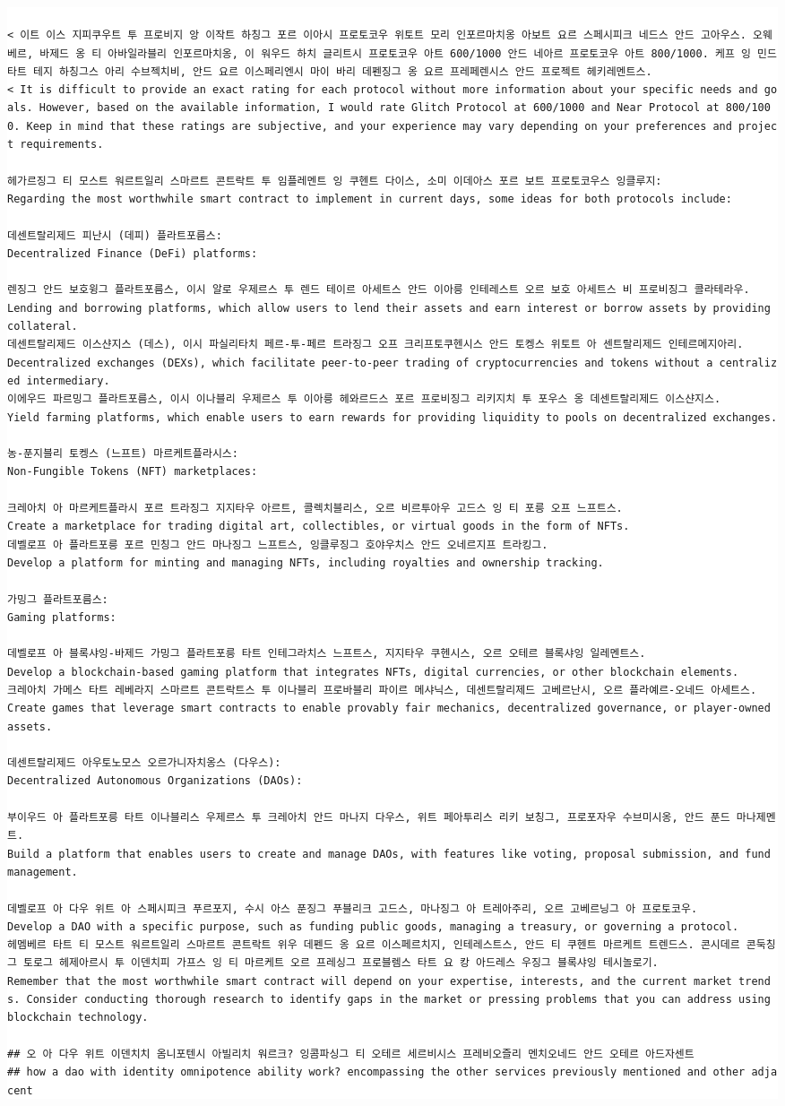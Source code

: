 ```

< 이트 이스 지피쿠우트 투 프로비지 앙 이작트 하칭그 포르 이아시 프로토코우 위토트 모리 인포르마치옹 아보트 요르 스페시피크 네드스 안드 고아우스. 오웨베르, 바제드 옹 티 아바일라블리 인포르마치옹, 이 워우드 하치 글리트시 프로토코우 아트 600/1000 안드 네아르 프로토코우 아트 800/1000. 케프 잉 민드 타트 테지 하칭그스 아리 수브젝치비, 안드 요르 이스페리엔시 마이 바리 데펜징그 옹 요르 프레페렌시스 안드 프로젝트 헤키레멘트스.
< It is difficult to provide an exact rating for each protocol without more information about your specific needs and goals. However, based on the available information, I would rate Glitch Protocol at 600/1000 and Near Protocol at 800/1000. Keep in mind that these ratings are subjective, and your experience may vary depending on your preferences and project requirements.

헤가르징그 티 모스트 워르트일리 스마르트 콘트락트 투 임플레멘트 잉 쿠헨트 다이스, 소미 이데아스 포르 보트 프로토코우스 잉클루지:
Regarding the most worthwhile smart contract to implement in current days, some ideas for both protocols include:

데센트랄리제드 피난시 (데피) 플라트포름스:
Decentralized Finance (DeFi) platforms:

렌징그 안드 보호윙그 플라트포름스, 이시 알로 우제르스 투 렌드 테이르 아세트스 안드 이아릉 인테레스트 오르 보호 아세트스 비 프로비징그 콜라테라우.
Lending and borrowing platforms, which allow users to lend their assets and earn interest or borrow assets by providing collateral.
데센트랄리제드 이스샨지스 (데스), 이시 파실리타치 페르-투-페르 트라징그 오프 크리프토쿠헨시스 안드 토켕스 위토트 아 센트랄리제드 인테르메지아리.
Decentralized exchanges (DEXs), which facilitate peer-to-peer trading of cryptocurrencies and tokens without a centralized intermediary.
이에우드 파르밍그 플라트포름스, 이시 이나블리 우제르스 투 이아릉 헤와르드스 포르 프로비징그 리키지치 투 포우스 옹 데센트랄리제드 이스샨지스.
Yield farming platforms, which enable users to earn rewards for providing liquidity to pools on decentralized exchanges.

농-푼지블리 토켕스 (느프트) 마르케트플라시스:
Non-Fungible Tokens (NFT) marketplaces:

크레아치 아 마르케트플라시 포르 트라징그 지지타우 아르트, 콜렉치블리스, 오르 비르투아우 고드스 잉 티 포릉 오프 느프트스.
Create a marketplace for trading digital art, collectibles, or virtual goods in the form of NFTs.
데벨로프 아 플라트포릉 포르 민칭그 안드 마나징그 느프트스, 잉클루징그 호야우치스 안드 오네르지프 트라킹그.
Develop a platform for minting and managing NFTs, including royalties and ownership tracking.

가밍그 플라트포름스:
Gaming platforms:

데벨로프 아 블록샤잉-바제드 가밍그 플라트포릉 타트 인테그라치스 느프트스, 지지타우 쿠헨시스, 오르 오테르 블록샤잉 일레멘트스.
Develop a blockchain-based gaming platform that integrates NFTs, digital currencies, or other blockchain elements.
크레아치 가메스 타트 레베라지 스마르트 콘트락트스 투 이나블리 프로바블리 파이르 메샤닉스, 데센트랄리제드 고베르난시, 오르 플라예르-오네드 아세트스.
Create games that leverage smart contracts to enable provably fair mechanics, decentralized governance, or player-owned assets.

데센트랄리제드 아우토노모스 오르가니자치옹스 (다우스):
Decentralized Autonomous Organizations (DAOs):

부이우드 아 플라트포릉 타트 이나블리스 우제르스 투 크레아치 안드 마나지 다우스, 위트 페아투리스 리키 보칭그, 프로포자우 수브미시옹, 안드 푼드 마나제멘트.
Build a platform that enables users to create and manage DAOs, with features like voting, proposal submission, and fund management.

데벨로프 아 다우 위트 아 스페시피크 푸르포지, 수시 아스 푼징그 푸블리크 고드스, 마나징그 아 트레아주리, 오르 고베르닝그 아 프로토코우.
Develop a DAO with a specific purpose, such as funding public goods, managing a treasury, or governing a protocol.
헤멤베르 타트 티 모스트 워르트일리 스마르트 콘트락트 위우 데펜드 옹 요르 이스페르치지, 인테레스트스, 안드 티 쿠헨트 마르케트 트렌드스. 콘시데르 콘둑칭그 토로그 헤제아르시 투 이덴치피 가프스 잉 티 마르케트 오르 프레싱그 프로블렘스 타트 요 캉 아드레스 우징그 블록샤잉 테시놀로기.
Remember that the most worthwhile smart contract will depend on your expertise, interests, and the current market trends. Consider conducting thorough research to identify gaps in the market or pressing problems that you can address using blockchain technology.

## 오 아 다우 위트 이덴치치 옴니포텐시 아빌리치 워르크? 잉콤파싱그 티 오테르 세르비시스 프레비오즐리 멘치오네드 안드 오테르 아드자센트
## how a dao with identity omnipotence ability work? encompassing the other services previously mentioned and other adjacent
```